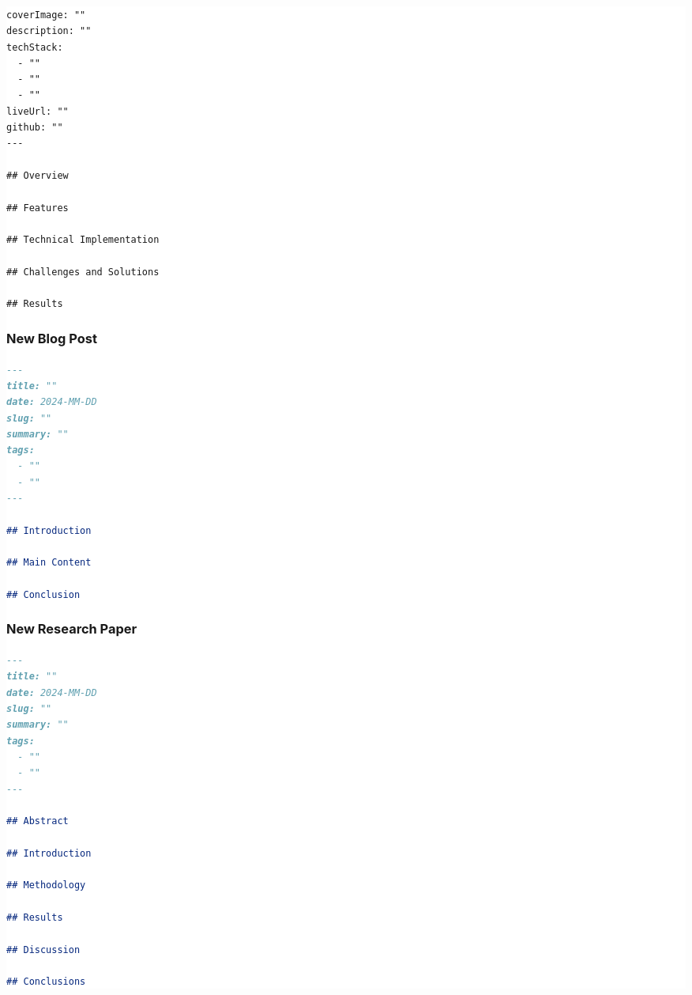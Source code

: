 ```
coverImage: ""
description: ""
techStack:
  - ""
  - ""
  - ""
liveUrl: ""
github: ""
---

## Overview

## Features

## Technical Implementation

## Challenges and Solutions

## Results
```

### New Blog Post
```markdown
---
title: ""
date: 2024-MM-DD
slug: ""
summary: ""
tags:
  - ""
  - ""
---

## Introduction

## Main Content

## Conclusion
```

### New Research Paper
```markdown
---
title: ""
date: 2024-MM-DD
slug: ""
summary: ""
tags:
  - ""
  - ""
---

## Abstract

## Introduction

## Methodology

## Results

## Discussion

## Conclusions
```